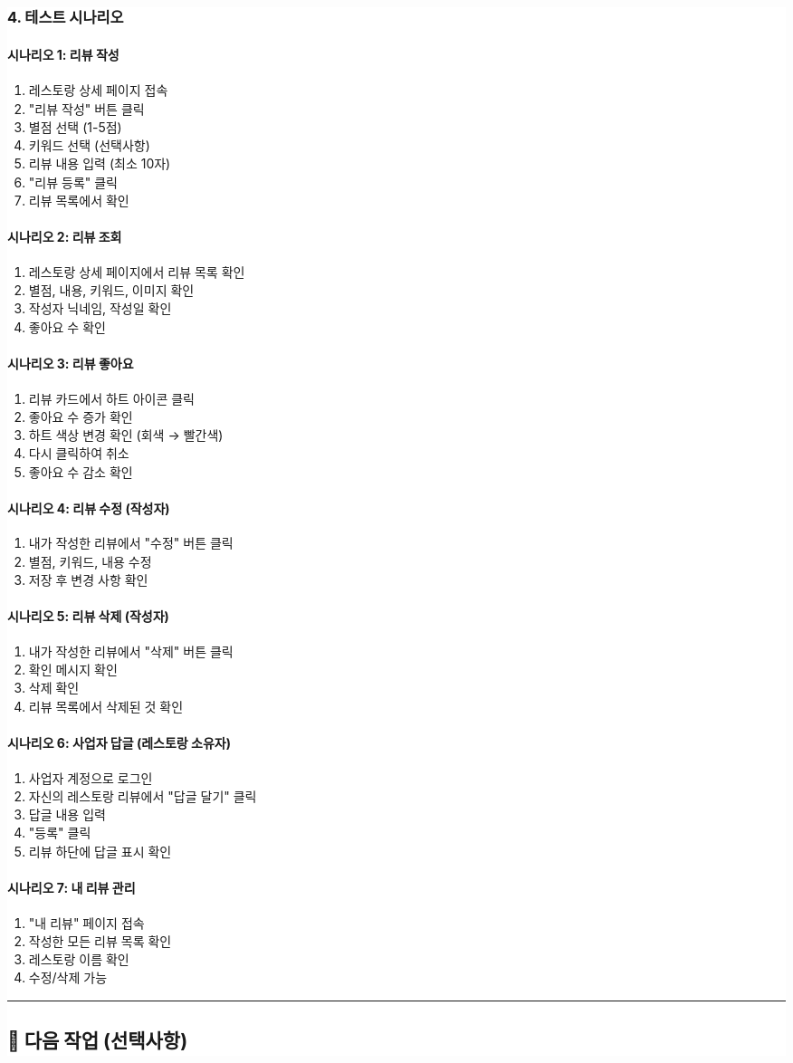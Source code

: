 ### 4. 테스트 시나리오

#### 시나리오 1: 리뷰 작성
1. 레스토랑 상세 페이지 접속
2. "리뷰 작성" 버튼 클릭
3. 별점 선택 (1-5점)
4. 키워드 선택 (선택사항)
5. 리뷰 내용 입력 (최소 10자)
6. "리뷰 등록" 클릭
7. 리뷰 목록에서 확인

#### 시나리오 2: 리뷰 조회
1. 레스토랑 상세 페이지에서 리뷰 목록 확인
2. 별점, 내용, 키워드, 이미지 확인
3. 작성자 닉네임, 작성일 확인
4. 좋아요 수 확인

#### 시나리오 3: 리뷰 좋아요
1. 리뷰 카드에서 하트 아이콘 클릭
2. 좋아요 수 증가 확인
3. 하트 색상 변경 확인 (회색 → 빨간색)
4. 다시 클릭하여 취소
5. 좋아요 수 감소 확인

#### 시나리오 4: 리뷰 수정 (작성자)
1. 내가 작성한 리뷰에서 "수정" 버튼 클릭
2. 별점, 키워드, 내용 수정
3. 저장 후 변경 사항 확인

#### 시나리오 5: 리뷰 삭제 (작성자)
1. 내가 작성한 리뷰에서 "삭제" 버튼 클릭
2. 확인 메시지 확인
3. 삭제 확인
4. 리뷰 목록에서 삭제된 것 확인

#### 시나리오 6: 사업자 답글 (레스토랑 소유자)
1. 사업자 계정으로 로그인
2. 자신의 레스토랑 리뷰에서 "답글 달기" 클릭
3. 답글 내용 입력
4. "등록" 클릭
5. 리뷰 하단에 답글 표시 확인

#### 시나리오 7: 내 리뷰 관리
1. "내 리뷰" 페이지 접속
2. 작성한 모든 리뷰 목록 확인
3. 레스토랑 이름 확인
4. 수정/삭제 가능

---

## 🔧 다음 작업 (선택사항)
